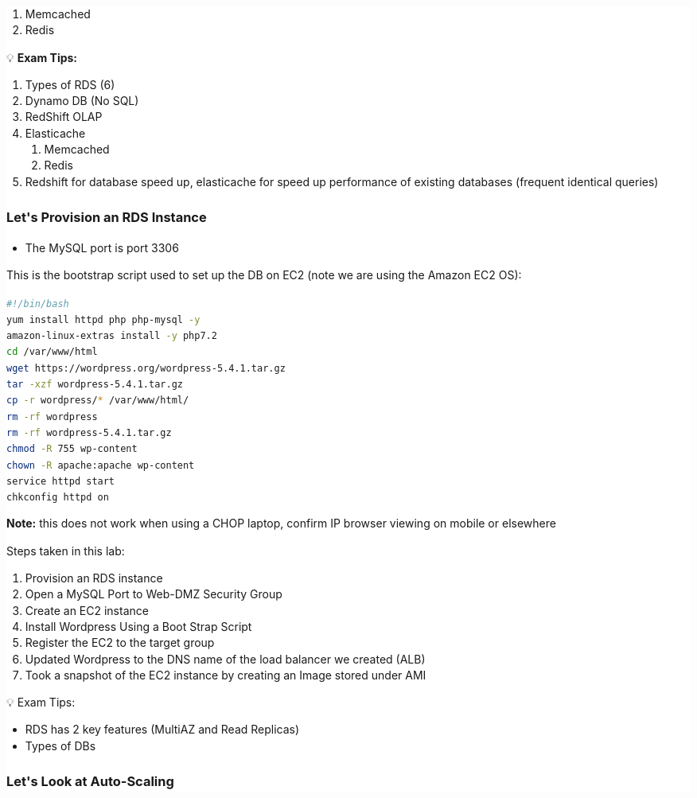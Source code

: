 1) Memcached
2) Redis

:bulb: **Exam Tips:**

1) Types of RDS (6)
2) Dynamo DB (No SQL)
3) RedShift OLAP
4) Elasticache
   1) Memcached
   2) Redis
5) Redshift for database speed up, elasticache for speed up performance of existing databases (frequent identical queries)

### Let's Provision an RDS Instance

- The MySQL port is port 3306

This is the bootstrap script used to set up the DB on EC2 (note we are using the Amazon EC2 OS):

```bash
#!/bin/bash
yum install httpd php php-mysql -y
amazon-linux-extras install -y php7.2
cd /var/www/html
wget https://wordpress.org/wordpress-5.4.1.tar.gz
tar -xzf wordpress-5.4.1.tar.gz
cp -r wordpress/* /var/www/html/
rm -rf wordpress
rm -rf wordpress-5.4.1.tar.gz
chmod -R 755 wp-content
chown -R apache:apache wp-content
service httpd start
chkconfig httpd on
```

**Note:** this does not work when using a CHOP laptop, confirm IP browser viewing on mobile or elsewhere

Steps taken in this lab:

1) Provision an RDS instance
2) Open a MySQL Port to Web-DMZ Security Group
3) Create an EC2 instance
4) Install Wordpress Using a Boot Strap Script
5) Register the EC2 to the target group
6) Updated Wordpress to the DNS name of the load balancer we created (ALB)
7) Took a snapshot of the EC2 instance by creating an Image stored under AMI

:bulb: Exam Tips:

- RDS has 2 key features (MultiAZ and Read Replicas)
- Types of DBs

### Let's Look at Auto-Scaling
